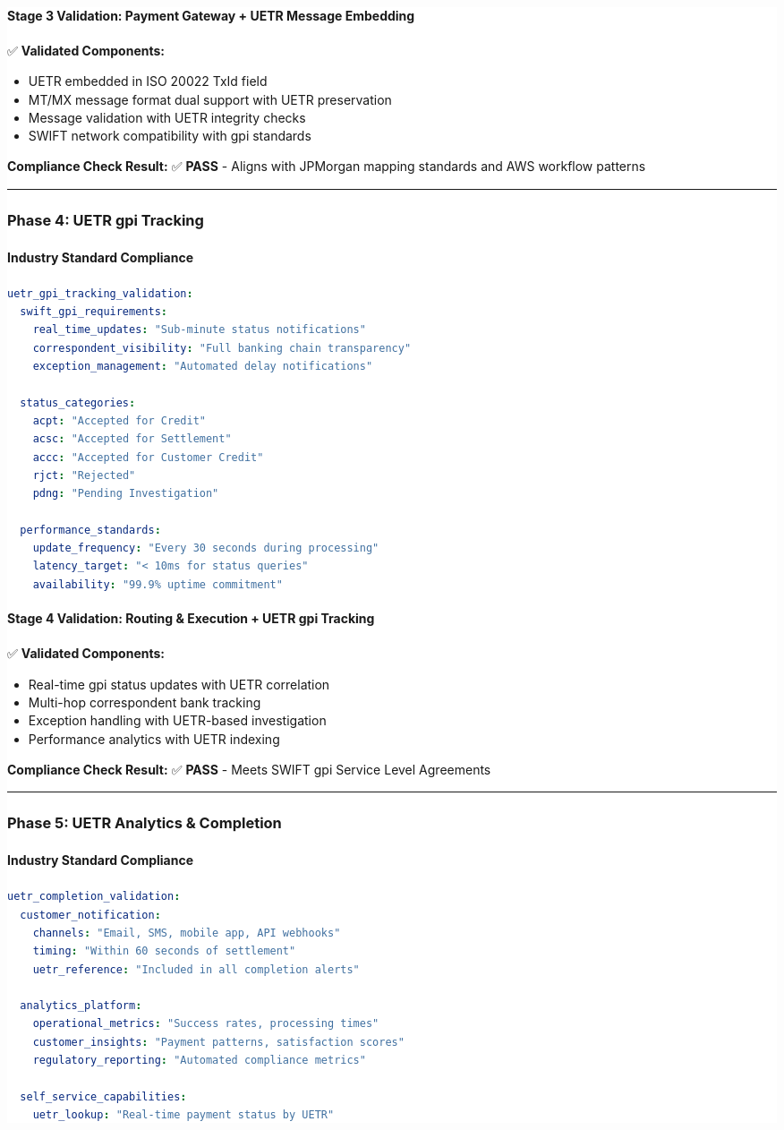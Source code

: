 #### **Stage 3 Validation: Payment Gateway + UETR Message Embedding**
✅ **Validated Components:**
- UETR embedded in ISO 20022 TxId field
- MT/MX message format dual support with UETR preservation
- Message validation with UETR integrity checks
- SWIFT network compatibility with gpi standards

**Compliance Check Result:** ✅ **PASS** - Aligns with JPMorgan mapping standards and AWS workflow patterns

---

### **Phase 4: UETR gpi Tracking**

#### **Industry Standard Compliance**
```yaml
uetr_gpi_tracking_validation:
  swift_gpi_requirements:
    real_time_updates: "Sub-minute status notifications"
    correspondent_visibility: "Full banking chain transparency"
    exception_management: "Automated delay notifications"
    
  status_categories:
    acpt: "Accepted for Credit"
    acsc: "Accepted for Settlement"
    accc: "Accepted for Customer Credit"
    rjct: "Rejected"
    pdng: "Pending Investigation"
    
  performance_standards:
    update_frequency: "Every 30 seconds during processing"
    latency_target: "< 10ms for status queries"
    availability: "99.9% uptime commitment"
```

#### **Stage 4 Validation: Routing & Execution + UETR gpi Tracking**
✅ **Validated Components:**
- Real-time gpi status updates with UETR correlation
- Multi-hop correspondent bank tracking
- Exception handling with UETR-based investigation
- Performance analytics with UETR indexing

**Compliance Check Result:** ✅ **PASS** - Meets SWIFT gpi Service Level Agreements

---

### **Phase 5: UETR Analytics & Completion**

#### **Industry Standard Compliance**
```yaml
uetr_completion_validation:
  customer_notification:
    channels: "Email, SMS, mobile app, API webhooks"
    timing: "Within 60 seconds of settlement"
    uetr_reference: "Included in all completion alerts"
    
  analytics_platform:
    operational_metrics: "Success rates, processing times"
    customer_insights: "Payment patterns, satisfaction scores"
    regulatory_reporting: "Automated compliance metrics"
    
  self_service_capabilities:
    uetr_lookup: "Real-time payment status by UETR"
```